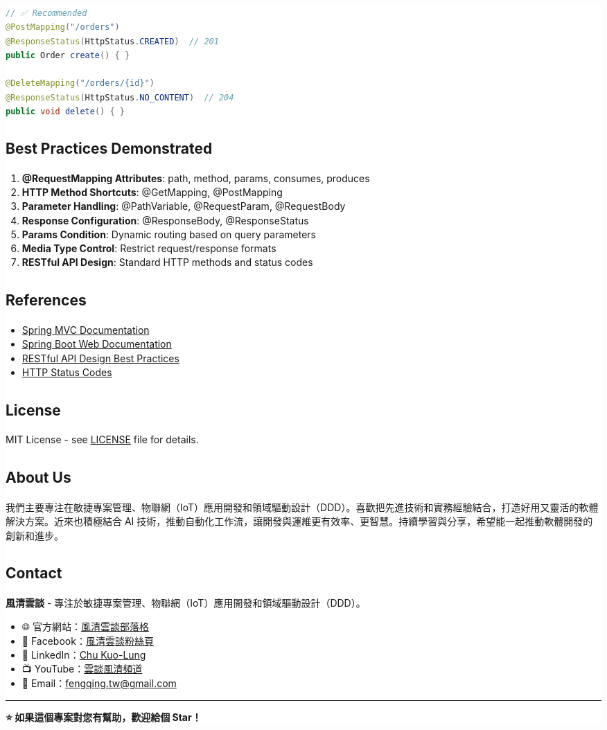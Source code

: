```java
// ✅ Recommended
@PostMapping("/orders")
@ResponseStatus(HttpStatus.CREATED)  // 201
public Order create() { }

@DeleteMapping("/orders/{id}")
@ResponseStatus(HttpStatus.NO_CONTENT)  // 204
public void delete() { }
```

## Best Practices Demonstrated

1. **@RequestMapping Attributes**: path, method, params, consumes, produces
2. **HTTP Method Shortcuts**: @GetMapping, @PostMapping
3. **Parameter Handling**: @PathVariable, @RequestParam, @RequestBody
4. **Response Configuration**: @ResponseBody, @ResponseStatus
5. **Params Condition**: Dynamic routing based on query parameters
6. **Media Type Control**: Restrict request/response formats
7. **RESTful API Design**: Standard HTTP methods and status codes

## References

- [Spring MVC Documentation](https://docs.spring.io/spring-framework/docs/current/reference/html/web.html#mvc)
- [Spring Boot Web Documentation](https://docs.spring.io/spring-boot/docs/current/reference/html/web.html)
- [RESTful API Design Best Practices](https://restfulapi.net/)
- [HTTP Status Codes](https://developer.mozilla.org/en-US/docs/Web/HTTP/Status)

## License

MIT License - see [LICENSE](LICENSE) file for details.

## About Us

我們主要專注在敏捷專案管理、物聯網（IoT）應用開發和領域驅動設計（DDD）。喜歡把先進技術和實務經驗結合，打造好用又靈活的軟體解決方案。近來也積極結合 AI 技術，推動自動化工作流，讓開發與運維更有效率、更智慧。持續學習與分享，希望能一起推動軟體開發的創新和進步。

## Contact

**風清雲談** - 專注於敏捷專案管理、物聯網（IoT）應用開發和領域驅動設計（DDD）。

- 🌐 官方網站：[風清雲談部落格](https://blog.fengqing.tw/)
- 📘 Facebook：[風清雲談粉絲頁](https://www.facebook.com/profile.php?id=61576838896062)
- 💼 LinkedIn：[Chu Kuo-Lung](https://www.linkedin.com/in/chu-kuo-lung)
- 📺 YouTube：[雲談風清頻道](https://www.youtube.com/channel/UCXDqLTdCMiCJ1j8xGRfwEig)
- 📧 Email：[fengqing.tw@gmail.com](mailto:fengqing.tw@gmail.com)

---

**⭐ 如果這個專案對您有幫助，歡迎給個 Star！**
